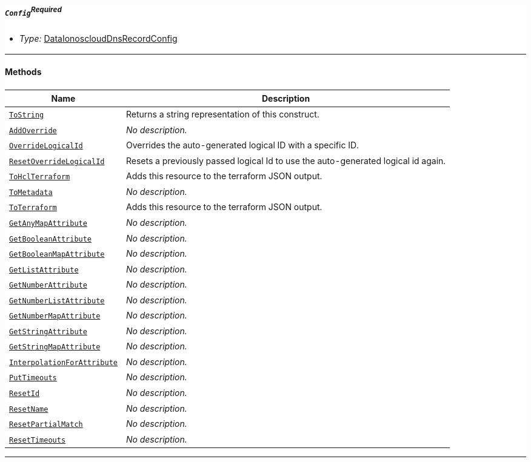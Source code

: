 ##### `Config`<sup>Required</sup> <a name="Config" id="@cdktf/provider-ionoscloud.dataIonoscloudDnsRecord.DataIonoscloudDnsRecord.Initializer.parameter.config"></a>

- *Type:* <a href="#@cdktf/provider-ionoscloud.dataIonoscloudDnsRecord.DataIonoscloudDnsRecordConfig">DataIonoscloudDnsRecordConfig</a>

---

#### Methods <a name="Methods" id="Methods"></a>

| **Name** | **Description** |
| --- | --- |
| <code><a href="#@cdktf/provider-ionoscloud.dataIonoscloudDnsRecord.DataIonoscloudDnsRecord.toString">ToString</a></code> | Returns a string representation of this construct. |
| <code><a href="#@cdktf/provider-ionoscloud.dataIonoscloudDnsRecord.DataIonoscloudDnsRecord.addOverride">AddOverride</a></code> | *No description.* |
| <code><a href="#@cdktf/provider-ionoscloud.dataIonoscloudDnsRecord.DataIonoscloudDnsRecord.overrideLogicalId">OverrideLogicalId</a></code> | Overrides the auto-generated logical ID with a specific ID. |
| <code><a href="#@cdktf/provider-ionoscloud.dataIonoscloudDnsRecord.DataIonoscloudDnsRecord.resetOverrideLogicalId">ResetOverrideLogicalId</a></code> | Resets a previously passed logical Id to use the auto-generated logical id again. |
| <code><a href="#@cdktf/provider-ionoscloud.dataIonoscloudDnsRecord.DataIonoscloudDnsRecord.toHclTerraform">ToHclTerraform</a></code> | Adds this resource to the terraform JSON output. |
| <code><a href="#@cdktf/provider-ionoscloud.dataIonoscloudDnsRecord.DataIonoscloudDnsRecord.toMetadata">ToMetadata</a></code> | *No description.* |
| <code><a href="#@cdktf/provider-ionoscloud.dataIonoscloudDnsRecord.DataIonoscloudDnsRecord.toTerraform">ToTerraform</a></code> | Adds this resource to the terraform JSON output. |
| <code><a href="#@cdktf/provider-ionoscloud.dataIonoscloudDnsRecord.DataIonoscloudDnsRecord.getAnyMapAttribute">GetAnyMapAttribute</a></code> | *No description.* |
| <code><a href="#@cdktf/provider-ionoscloud.dataIonoscloudDnsRecord.DataIonoscloudDnsRecord.getBooleanAttribute">GetBooleanAttribute</a></code> | *No description.* |
| <code><a href="#@cdktf/provider-ionoscloud.dataIonoscloudDnsRecord.DataIonoscloudDnsRecord.getBooleanMapAttribute">GetBooleanMapAttribute</a></code> | *No description.* |
| <code><a href="#@cdktf/provider-ionoscloud.dataIonoscloudDnsRecord.DataIonoscloudDnsRecord.getListAttribute">GetListAttribute</a></code> | *No description.* |
| <code><a href="#@cdktf/provider-ionoscloud.dataIonoscloudDnsRecord.DataIonoscloudDnsRecord.getNumberAttribute">GetNumberAttribute</a></code> | *No description.* |
| <code><a href="#@cdktf/provider-ionoscloud.dataIonoscloudDnsRecord.DataIonoscloudDnsRecord.getNumberListAttribute">GetNumberListAttribute</a></code> | *No description.* |
| <code><a href="#@cdktf/provider-ionoscloud.dataIonoscloudDnsRecord.DataIonoscloudDnsRecord.getNumberMapAttribute">GetNumberMapAttribute</a></code> | *No description.* |
| <code><a href="#@cdktf/provider-ionoscloud.dataIonoscloudDnsRecord.DataIonoscloudDnsRecord.getStringAttribute">GetStringAttribute</a></code> | *No description.* |
| <code><a href="#@cdktf/provider-ionoscloud.dataIonoscloudDnsRecord.DataIonoscloudDnsRecord.getStringMapAttribute">GetStringMapAttribute</a></code> | *No description.* |
| <code><a href="#@cdktf/provider-ionoscloud.dataIonoscloudDnsRecord.DataIonoscloudDnsRecord.interpolationForAttribute">InterpolationForAttribute</a></code> | *No description.* |
| <code><a href="#@cdktf/provider-ionoscloud.dataIonoscloudDnsRecord.DataIonoscloudDnsRecord.putTimeouts">PutTimeouts</a></code> | *No description.* |
| <code><a href="#@cdktf/provider-ionoscloud.dataIonoscloudDnsRecord.DataIonoscloudDnsRecord.resetId">ResetId</a></code> | *No description.* |
| <code><a href="#@cdktf/provider-ionoscloud.dataIonoscloudDnsRecord.DataIonoscloudDnsRecord.resetName">ResetName</a></code> | *No description.* |
| <code><a href="#@cdktf/provider-ionoscloud.dataIonoscloudDnsRecord.DataIonoscloudDnsRecord.resetPartialMatch">ResetPartialMatch</a></code> | *No description.* |
| <code><a href="#@cdktf/provider-ionoscloud.dataIonoscloudDnsRecord.DataIonoscloudDnsRecord.resetTimeouts">ResetTimeouts</a></code> | *No description.* |

---
